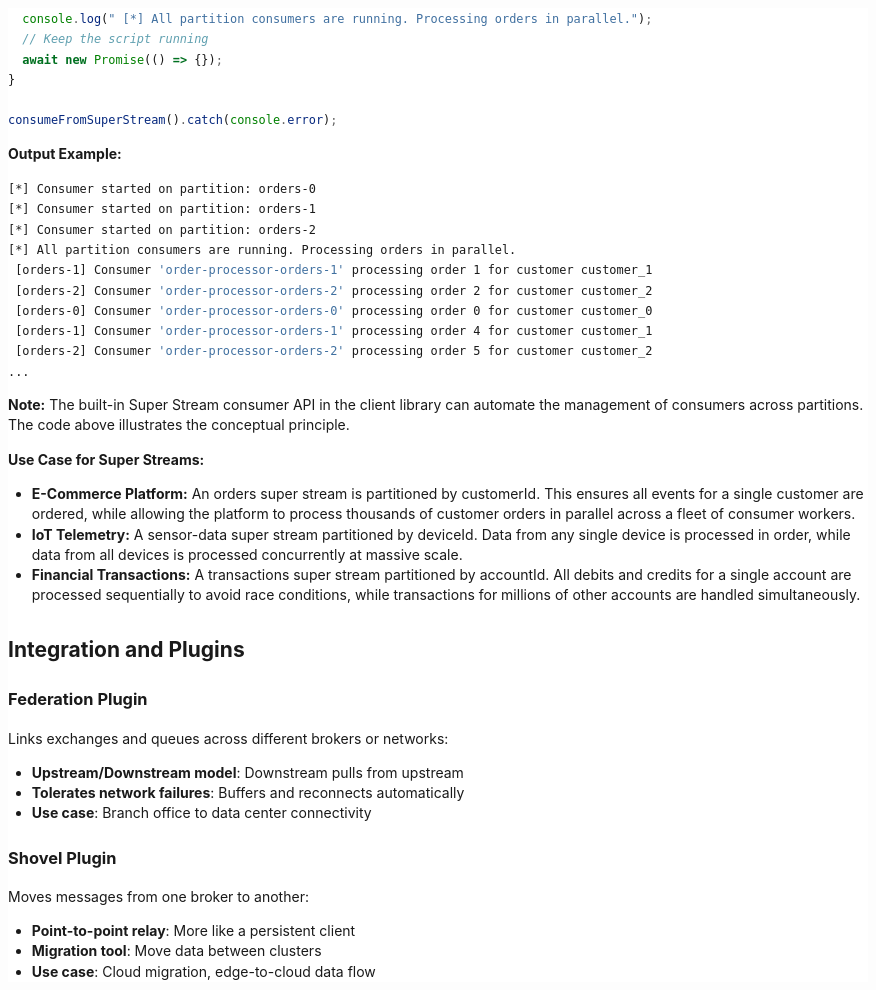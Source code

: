 ```js
  console.log(" [*] All partition consumers are running. Processing orders in parallel."); 
  // Keep the script running 
  await new Promise(() => {}); 
} 
 
consumeFromSuperStream().catch(console.error); 
```

**Output Example:**

```bash
[*] Consumer started on partition: orders-0 
[*] Consumer started on partition: orders-1 
[*] Consumer started on partition: orders-2 
[*] All partition consumers are running. Processing orders in parallel. 
 [orders-1] Consumer 'order-processor-orders-1' processing order 1 for customer customer_1 
 [orders-2] Consumer 'order-processor-orders-2' processing order 2 for customer customer_2 
 [orders-0] Consumer 'order-processor-orders-0' processing order 0 for customer customer_0 
 [orders-1] Consumer 'order-processor-orders-1' processing order 4 for customer customer_1 
 [orders-2] Consumer 'order-processor-orders-2' processing order 5 for customer customer_2 
...
``` 
  

**Note:** The built-in Super Stream consumer API in the client library can automate the management of consumers across partitions. The code above illustrates the conceptual principle. 

**Use Case for Super Streams:**

- **E-Commerce Platform:** An orders super stream is partitioned by customerId. This ensures all events for a single customer are ordered, while allowing the platform to process thousands of customer orders in parallel across a fleet of consumer workers. 
- **IoT Telemetry:** A sensor-data super stream partitioned by deviceId. Data from any single device is processed in order, while data from all devices is processed concurrently at massive scale. 
- **Financial Transactions:** A transactions super stream partitioned by accountId. All debits and credits for a single account are processed sequentially to avoid race conditions, while transactions for millions of other accounts are handled simultaneously. 

 
## Integration and Plugins

### Federation Plugin

Links exchanges and queues across different brokers or networks:

- **Upstream/Downstream model**: Downstream pulls from upstream
- **Tolerates network failures**: Buffers and reconnects automatically
- **Use case**: Branch office to data center connectivity

### Shovel Plugin

Moves messages from one broker to another:

- **Point-to-point relay**: More like a persistent client
- **Migration tool**: Move data between clusters
- **Use case**: Cloud migration, edge-to-cloud data flow
